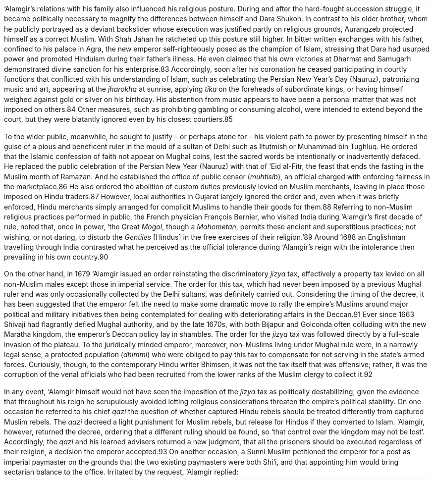 ‘Alamgir’s relations with his family also influenced his religious posture. During and after the hard-fought succession struggle, it became politically necessary to magnify the differences between himself and Dara Shukoh. In contrast to his elder brother, whom he publicly portrayed as a deviant backslider whose execution was justified partly on religious grounds, Aurangzeb projected himself as a correct Muslim. With Shah Jahan he ratcheted up this posture still higher. In bitter written exchanges with his father, confined to his palace in Agra, the new emperor self-righteously posed as the champion of Islam, stressing that Dara had usurped power and promoted Hinduism during their father’s illness. He even claimed that his own victories at Dharmat and Samugarh demonstrated divine sanction for his enterprise.83 Accordingly, soon after his coronation he ceased participating in courtly functions that conflicted with his understanding of Islam, such as celebrating the Persian New Year’s Day \(Nauruz\), patronizing music and art, appearing at the *jharokha* at sunrise, applying *tika* on the foreheads of subordinate kings, or having himself weighed against gold or silver on his birthday. His abstention from music appears to have been a personal matter that was not imposed on others.84 Other measures, such as prohibiting gambling or consuming alcohol, were intended to extend beyond the court, but they were blatantly ignored even by his closest courtiers.85

To the wider public, meanwhile, he sought to justify – or perhaps atone for – his violent path to power by presenting himself in the guise of a pious and beneficent ruler in the mould of a sultan of Delhi such as Iltutmish or Muhammad bin Tughluq. He ordered that the Islamic confession of faith not appear on Mughal coins, lest the sacred words be intentionally or inadvertently defaced. He replaced the public celebration of the Persian New Year \(Nauruz\) with that of ‘Eid al-Fitr, the feast that ends the fasting in the Muslim month of Ramazan. And he established the office of public censor \(*muhtisib*\), an official charged with enforcing fairness in the marketplace.86 He also ordered the abolition of custom duties previously levied on Muslim merchants, leaving in place those imposed on Hindu traders.87 However, local authorities in Gujarat largely ignored the order and, even when it was briefly enforced, Hindu merchants simply arranged for complicit Muslims to handle their goods for them.88 Referring to non-Muslim religious practices performed in public, the French physician François Bernier, who visited India during ‘Alamgir’s first decade of rule, noted that, once in power, ‘the Great *Mogol*, though a *Mahometan*, permits these ancient and superstitious practices; not wishing, or not daring, to disturb the *Gentiles* \[Hindus\] in the free exercises of their religion.’89 Around 1688 an Englishman travelling through India contrasted what he perceived as the official tolerance during ‘Alamgir’s reign with the intolerance then prevailing in his own country.90

On the other hand, in 1679 ‘Alamgir issued an order reinstating the discriminatory *jizya* tax, effectively a property tax levied on all non-Muslim males except those in imperial service. The order for this tax, which had never been imposed by a previous Mughal ruler and was only occasionally collected by the Delhi sultans, was definitely carried out. Considering the timing of the decree, it has been suggested that the emperor felt the need to make some dramatic move to rally the empire’s Muslims around major political and military initiatives then being contemplated for dealing with deteriorating affairs in the Deccan.91 Ever since 1663 Shivaji had flagrantly defied Mughal authority, and by the late 1670s, with both Bijapur and Golconda often colluding with the new Maratha kingdom, the emperor’s Deccan policy lay in shambles. The order for the *jizya* tax was followed directly by a full-scale invasion of the plateau. To the juridically minded emperor, moreover, non-Muslims living under Mughal rule were, in a narrowly legal sense, a protected population \(*dhimmi*\) who were obliged to pay this tax to compensate for not serving in the state’s armed forces. Curiously, though, to the contemporary Hindu writer Bhimsen, it was not the tax itself that was offensive; rather, it was the corruption of the venal officials who had been recruited from the lower ranks of the Muslim clergy to collect it.92

In any event, ‘Alamgir himself would not have seen the imposition of the *jizya* tax as politically destabilizing, given the evidence that throughout his reign he scrupulously avoided letting religious considerations threaten the empire’s political stability. On one occasion he referred to his chief *qazi* the question of whether captured Hindu rebels should be treated differently from captured Muslim rebels. The *qazi* decreed a light punishment for Muslim rebels, but release for Hindus if they converted to Islam. ‘Alamgir, however, returned the decree, ordering that a different ruling should be found, so ‘that control over the kingdom may not be lost’. Accordingly, the *qazi* and his learned advisers returned a new judgment, that all the prisoners should be executed regardless of their religion, a decision the emperor accepted.93 On another occasion, a Sunni Muslim petitioned the emperor for a post as imperial paymaster on the grounds that the two existing paymasters were both Shi‘i, and that appointing him would bring sectarian balance to the office. Irritated by the request, ‘Alamgir replied:
